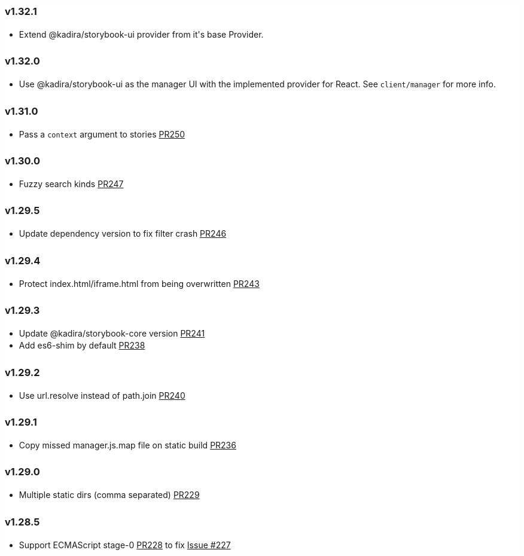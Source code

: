 ### v1.32.1

* Extend @kadira/storybook-ui provider from it's base Provider.

### v1.32.0

* Use @kadira/storybook-ui as the manager UI with the implemented provider for React. See `client/manager` for more info.

### v1.31.0

* Pass a `context` argument to stories [PR250](https://github.com/kadirahq/react-storybook/pull/250)

### v1.30.0

* Fuzzy search kinds [PR247](https://github.com/kadirahq/react-storybook/pull/247)

### v1.29.5

* Update dependency version to fix filter crash [PR246](https://github.com/kadirahq/react-storybook/pull/246)

### v1.29.4

* Protect index.html/iframe.html from being overwritten [PR243](https://github.com/kadirahq/react-storybook/pull/243)

### v1.29.3

* Update @kadira/storybook-core version [PR241](https://github.com/kadirahq/react-storybook/pull/241)
* Add es6-shim by default [PR238](https://github.com/kadirahq/react-storybook/pull/238)

### v1.29.2

* Use url.resolve instead of path.join [PR240](https://github.com/kadirahq/react-storybook/pull/240)

### v1.29.1

* Copy missed manager.js.map file on static build [PR236](https://github.com/kadirahq/react-storybook/pull/236)

### v1.29.0

* Multiple static dirs (comma separated) [PR229](https://github.com/kadirahq/react-storybook/pull/229)

### v1.28.5

* Support ECMAScript stage-0 [PR228](https://github.com/kadirahq/react-storybook/pull/228) to fix [Issue #227](https://github.com/kadirahq/react-storybook/issues/227)
